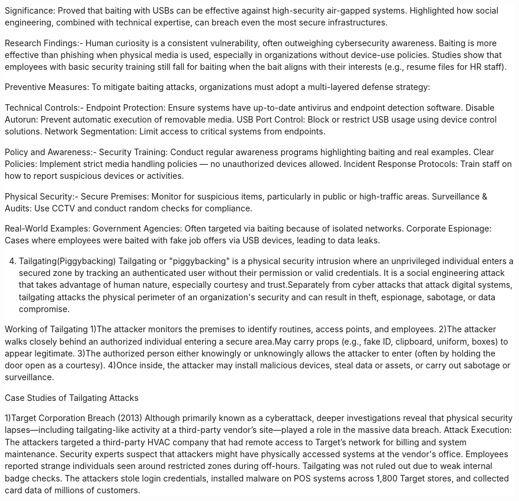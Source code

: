 Significance:
             Proved that baiting with USBs can be effective against high-security air-gapped systems.
             Highlighted how social engineering, combined with technical expertise, can breach even the most secure infrastructures.

Research Findings:-
                    Human curiosity is a consistent vulnerability, often outweighing cybersecurity awareness.
                    Baiting is more effective than phishing when physical media is used, especially in organizations without device-use policies.
                    Studies show that employees with basic security training still fall for baiting when the bait aligns with their interests (e.g., resume files for HR staff).

Preventive Measures:
To mitigate baiting attacks, organizations must adopt a multi-layered defense strategy:

Technical Controls:-
                    Endpoint Protection: Ensure systems have up-to-date antivirus and endpoint detection software.
                    Disable Autorun: Prevent automatic execution of removable media.
                    USB Port Control: Block or restrict USB usage using device control solutions.
                    Network Segmentation: Limit access to critical systems from endpoints.

Policy and Awareness:-
                      Security Training: Conduct regular awareness programs highlighting baiting and real examples.
                      Clear Policies: Implement strict media handling policies — no unauthorized devices allowed.
                      Incident Response Protocols: Train staff on how to report suspicious devices or activities.

Physical Security:-
                   Secure Premises: Monitor for suspicious items, particularly in public or high-traffic areas.
                   Surveillance & Audits: Use CCTV and conduct random checks for compliance.

Real-World Examples:
                    Government Agencies: Often targeted via baiting because of isolated networks.
                    Corporate Espionage: Cases where employees were baited with fake job offers via USB devices, leading to data leaks.



4) Tailgating(Piggybacking)
Tailgating or "piggybacking" is a physical security intrusion where an unprivileged individual enters a secured zone by tracking an authenticated user without their permission or valid credentials. It is a social engineering attack that takes advantage of human nature, especially courtesy and trust.Separately from cyber attacks that attack digital systems, tailgating attacks the physical perimeter of an organization's security and can result in theft, espionage, sabotage, or data compromise.

Working of Tailgating
1)The attacker monitors the premises to identify routines, access points, and employees.
2)The attacker walks closely behind an authorized individual entering a secure area.May carry props (e.g., fake ID, clipboard, uniform, boxes) to appear legitimate.
3)The authorized person either knowingly or unknowingly allows the attacker to enter (often by holding the door open as a courtesy).
4)Once inside, the attacker may install malicious devices, steal data or assets, or carry out sabotage or surveillance.

Case Studies of  Tailgating Attacks

1)Target Corporation Breach (2013)
Although primarily known as a cyberattack, deeper investigations reveal that physical security lapses—including tailgating-like activity at a third-party vendor’s site—played a role in the massive data breach.
Attack Execution:
                 The attackers targeted a third-party HVAC company that had remote access to Target’s network for billing and system maintenance.
                 Security experts suspect that attackers might have physically accessed systems at the vendor's office. Employees reported strange individuals seen around restricted                      zones during off-hours. Tailgating was not ruled out due to weak internal badge checks.
                 The attackers stole login credentials, installed malware on POS systems across 1,800 Target stores, and collected card data of millions of customers.
